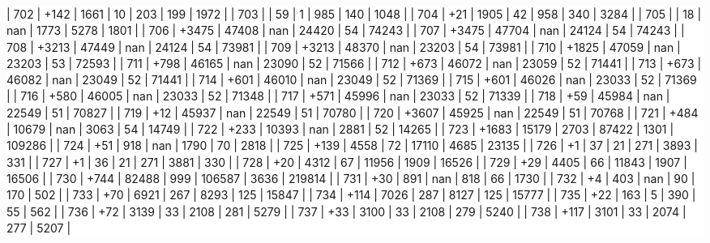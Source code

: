 |  702 |   +142 |   1661           |         10 |         203 |      199 |    1972 |
|  703 |        |     59           |          1 |         985 |      140 |    1048 |
|  704 |    +21 |   1905           |         42 |         958 |      340 |    3284 |
|  705 |        |     18           |        nan |        1773 |     5278 |    1801 |
|  706 |  +3475 |  47408           |        nan |       24420 |       54 |   74243 |
|  707 |  +3475 |  47704           |        nan |       24124 |       54 |   74243 |
|  708 |  +3213 |  47449           |        nan |       24124 |       54 |   73981 |
|  709 |  +3213 |  48370           |        nan |       23203 |       54 |   73981 |
|  710 |  +1825 |  47059           |        nan |       23203 |       53 |   72593 |
|  711 |   +798 |  46165           |        nan |       23090 |       52 |   71566 |
|  712 |   +673 |  46072           |        nan |       23059 |       52 |   71441 |
|  713 |   +673 |  46082           |        nan |       23049 |       52 |   71441 |
|  714 |   +601 |  46010           |        nan |       23049 |       52 |   71369 |
|  715 |   +601 |  46026           |        nan |       23033 |       52 |   71369 |
|  716 |   +580 |  46005           |        nan |       23033 |       52 |   71348 |
|  717 |   +571 |  45996           |        nan |       23033 |       52 |   71339 |
|  718 |    +59 |  45984           |        nan |       22549 |       51 |   70827 |
|  719 |    +12 |  45937           |        nan |       22549 |       51 |   70780 |
|  720 |  +3607 |  45925           |        nan |       22549 |       51 |   70768 |
|  721 |   +484 |  10679           |        nan |        3063 |       54 |   14749 |
|  722 |   +233 |  10393           |        nan |        2881 |       52 |   14265 |
|  723 |  +1683 |  15179           |       2703 |       87422 |     1301 |  109286 |
|  724 |    +51 |    918           |        nan |        1790 |       70 |    2818 |
|  725 |   +139 |   4558           |         72 |       17110 |     4685 |   23135 |
|  726 |     +1 |     37           |         21 |         271 |     3893 |     331 |
|  727 |     +1 |     36           |         21 |         271 |     3881 |     330 |
|  728 |    +20 |   4312           |         67 |       11956 |     1909 |   16526 |
|  729 |    +29 |   4405           |         66 |       11843 |     1907 |   16506 |
|  730 |   +744 |  82488           |        999 |      106587 |     3636 |  219814 |
|  731 |    +30 |    891           |        nan |         818 |       66 |    1730 |
|  732 |     +4 |    403           |        nan |          90 |      170 |     502 |
|  733 |    +70 |   6921           |        267 |        8293 |      125 |   15847 |
|  734 |   +114 |   7026           |        287 |        8127 |      125 |   15777 |
|  735 |    +22 |    163           |          5 |         390 |       55 |     562 |
|  736 |    +72 |   3139           |         33 |        2108 |      281 |    5279 |
|  737 |    +33 |   3100           |         33 |        2108 |      279 |    5240 |
|  738 |   +117 |   3101           |         33 |        2074 |      277 |    5207 |